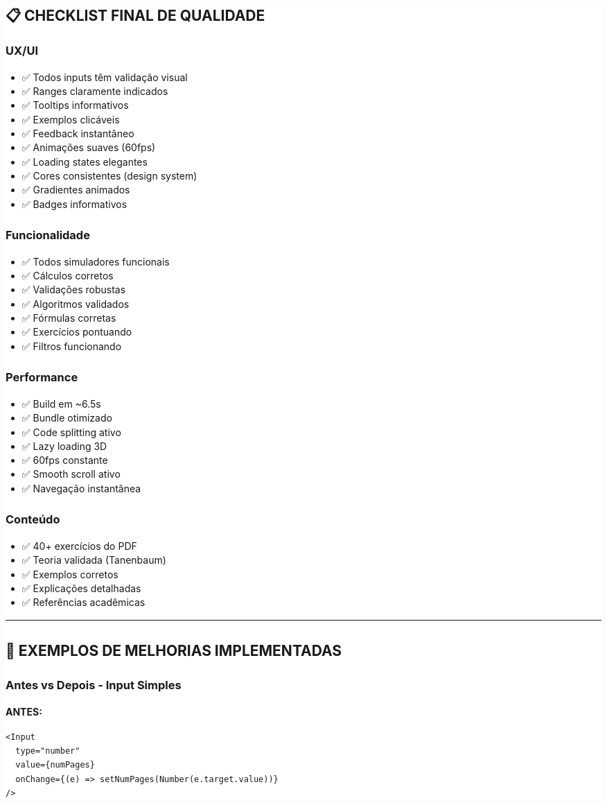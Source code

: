 
## 📋 CHECKLIST FINAL DE QUALIDADE

### UX/UI
- ✅ Todos inputs têm validação visual
- ✅ Ranges claramente indicados
- ✅ Tooltips informativos
- ✅ Exemplos clicáveis
- ✅ Feedback instantâneo
- ✅ Animações suaves (60fps)
- ✅ Loading states elegantes
- ✅ Cores consistentes (design system)
- ✅ Gradientes animados
- ✅ Badges informativos

### Funcionalidade
- ✅ Todos simuladores funcionais
- ✅ Cálculos corretos
- ✅ Validações robustas
- ✅ Algoritmos validados
- ✅ Fórmulas corretas
- ✅ Exercícios pontuando
- ✅ Filtros funcionando

### Performance
- ✅ Build em ~6.5s
- ✅ Bundle otimizado
- ✅ Code splitting ativo
- ✅ Lazy loading 3D
- ✅ 60fps constante
- ✅ Smooth scroll ativo
- ✅ Navegação instantânea

### Conteúdo
- ✅ 40+ exercícios do PDF
- ✅ Teoria validada (Tanenbaum)
- ✅ Exemplos corretos
- ✅ Explicações detalhadas
- ✅ Referências acadêmicas

---

## 🎯 EXEMPLOS DE MELHORIAS IMPLEMENTADAS

### Antes vs Depois - Input Simples

**ANTES:**
```tsx
<Input
  type="number"
  value={numPages}
  onChange={(e) => setNumPages(Number(e.target.value))}
/>
```
